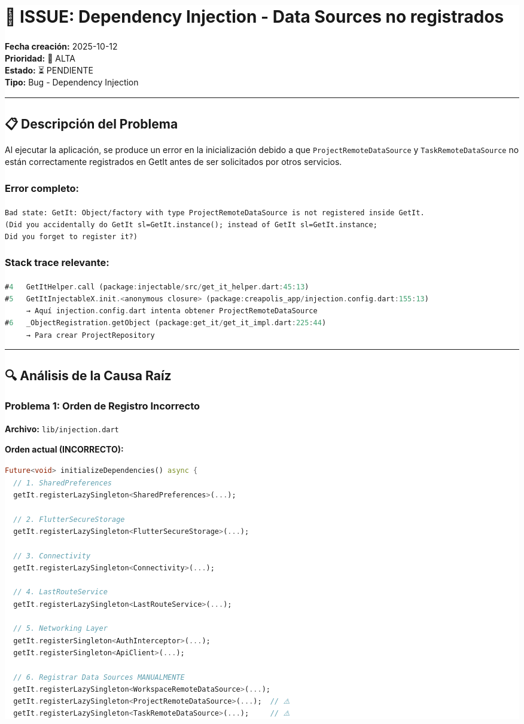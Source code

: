 # 🐛 ISSUE: Dependency Injection - Data Sources no registrados

**Fecha creación:** 2025-10-12  
**Prioridad:** 🔴 ALTA  
**Estado:** ⏳ PENDIENTE  
**Tipo:** Bug - Dependency Injection

---

## 📋 Descripción del Problema

Al ejecutar la aplicación, se produce un error en la inicialización debido a que `ProjectRemoteDataSource` y `TaskRemoteDataSource` no están correctamente registrados en GetIt antes de ser solicitados por otros servicios.

### Error completo:
```
Bad state: GetIt: Object/factory with type ProjectRemoteDataSource is not registered inside GetIt.
(Did you accidentally do GetIt sl=GetIt.instance(); instead of GetIt sl=GetIt.instance;
Did you forget to register it?)
```

### Stack trace relevante:
```dart
#4   GetItHelper.call (package:injectable/src/get_it_helper.dart:45:13)
#5   GetItInjectableX.init.<anonymous closure> (package:creapolis_app/injection.config.dart:155:13)
     → Aquí injection.config.dart intenta obtener ProjectRemoteDataSource
#6   _ObjectRegistration.getObject (package:get_it/get_it_impl.dart:225:44)
     → Para crear ProjectRepository
```

---

## 🔍 Análisis de la Causa Raíz

### Problema 1: Orden de Registro Incorrecto

**Archivo:** `lib/injection.dart`

**Orden actual (INCORRECTO):**
```dart
Future<void> initializeDependencies() async {
  // 1. SharedPreferences
  getIt.registerLazySingleton<SharedPreferences>(...);
  
  // 2. FlutterSecureStorage
  getIt.registerLazySingleton<FlutterSecureStorage>(...);
  
  // 3. Connectivity
  getIt.registerLazySingleton<Connectivity>(...);
  
  // 4. LastRouteService
  getIt.registerLazySingleton<LastRouteService>(...);
  
  // 5. Networking Layer
  getIt.registerSingleton<AuthInterceptor>(...);
  getIt.registerSingleton<ApiClient>(...);
  
  // 6. Registrar Data Sources MANUALMENTE
  getIt.registerLazySingleton<WorkspaceRemoteDataSource>(...);
  getIt.registerLazySingleton<ProjectRemoteDataSource>(...);  // ⚠️
  getIt.registerLazySingleton<TaskRemoteDataSource>(...);     // ⚠️
```